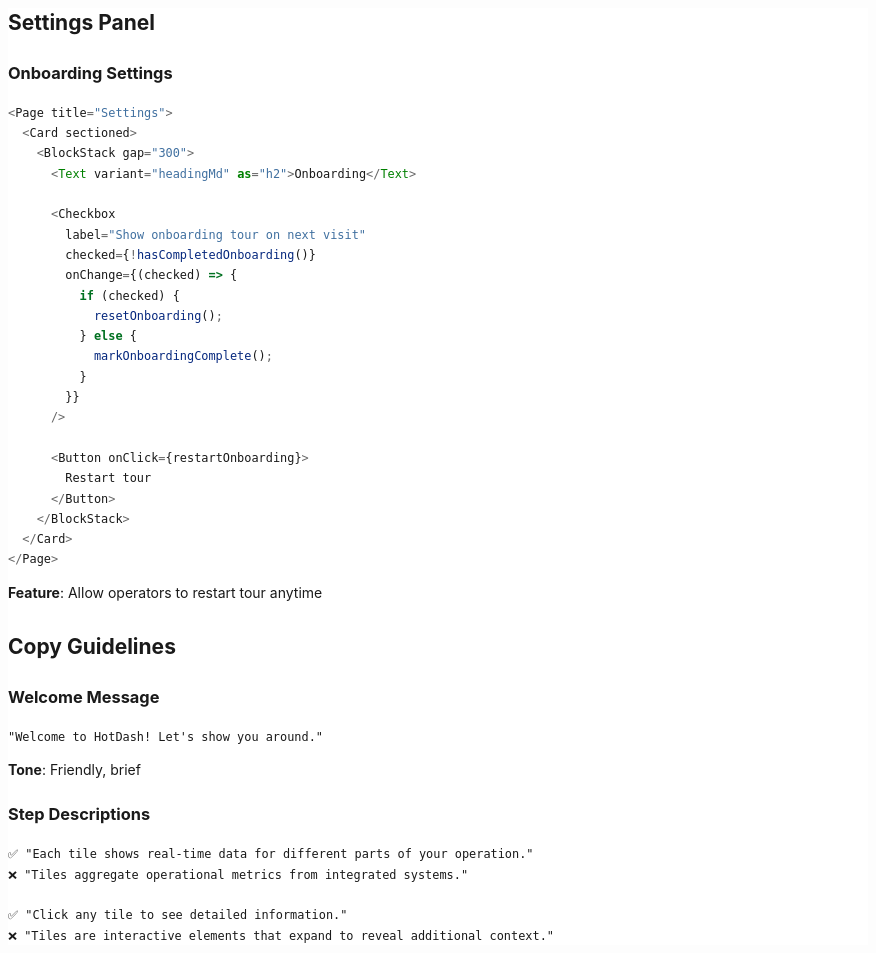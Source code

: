 ## Settings Panel

### Onboarding Settings

```typescript
<Page title="Settings">
  <Card sectioned>
    <BlockStack gap="300">
      <Text variant="headingMd" as="h2">Onboarding</Text>

      <Checkbox
        label="Show onboarding tour on next visit"
        checked={!hasCompletedOnboarding()}
        onChange={(checked) => {
          if (checked) {
            resetOnboarding();
          } else {
            markOnboardingComplete();
          }
        }}
      />

      <Button onClick={restartOnboarding}>
        Restart tour
      </Button>
    </BlockStack>
  </Card>
</Page>
```

**Feature**: Allow operators to restart tour anytime

## Copy Guidelines

### Welcome Message

```
"Welcome to HotDash! Let's show you around."
```

**Tone**: Friendly, brief

### Step Descriptions

```
✅ "Each tile shows real-time data for different parts of your operation."
❌ "Tiles aggregate operational metrics from integrated systems."

✅ "Click any tile to see detailed information."
❌ "Tiles are interactive elements that expand to reveal additional context."
```
